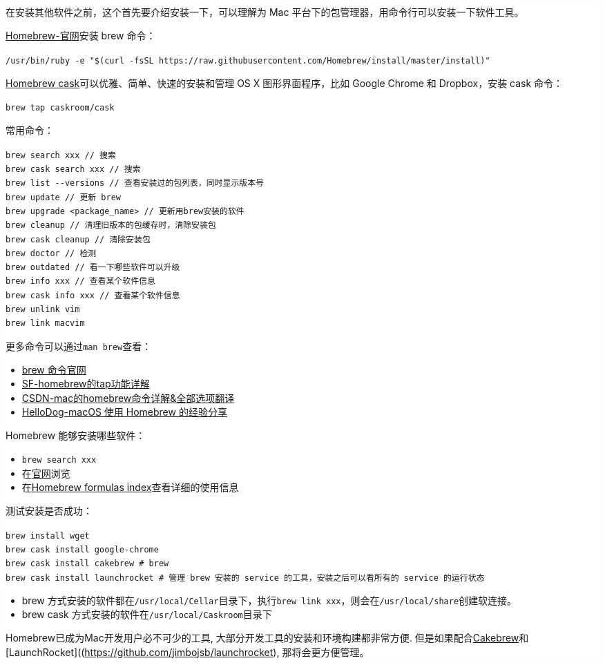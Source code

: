 在安装其他软件之前，这个首先要介绍安装一下，可以理解为 Mac 平台下的包管理器，用命令行可以安装一下软件工具。

[Homebrew-官网](https://brew.sh/index_zh-cn)安装 brew 命令：

```shell
/usr/bin/ruby -e "$(curl -fsSL https://raw.githubusercontent.com/Homebrew/install/master/install)"
```

[Homebrew cask](http://caskroom.io/)可以优雅、简单、快速的安装和管理 OS X 图形界面程序，比如 Google Chrome 和 Dropbox，安装 cask 命令：

```shell
brew tap caskroom/cask
```

常用命令：

```shell
brew search xxx // 搜索
brew cask search xxx // 搜索
brew list --versions // 查看安装过的包列表，同时显示版本号
brew update // 更新 brew
brew upgrade <package_name> // 更新用brew安装的软件
brew cleanup // 清理旧版本的包缓存时，清除安装包
brew cask cleanup // 清除安装包
brew doctor // 检测
brew outdated // 看一下哪些软件可以升级
brew info xxx // 查看某个软件信息
brew cask info xxx // 查看某个软件信息
brew unlink vim
brew link macvim
```

更多命令可以通过`man brew`查看：

- [brew 命令官网](https://docs.brew.sh/Manpage)
- [SF-homebrew的tap功能详解](https://segmentfault.com/a/1190000012826983)
- [CSDN-mac的homebrew命令详解&全部选项翻译](https://blog.csdn.net/beyond__devil/article/details/52649362)
- [HelloDog-macOS 使用 Homebrew 的经验分享](https://wsgzao.github.io/post/homebrew/)

Homebrew 能够安装哪些软件：

- `brew search xxx`
- 在[官网](https://formulae.brew.sh/formula/)浏览
- 在[Homebrew formulas index](https://brewformulas.org/)查看详细的使用信息

测试安装是否成功：

```shell
brew install wget
brew cask install google-chrome
brew cask install cakebrew # brew
brew cask install launchrocket # 管理 brew 安装的 service 的工具，安装之后可以看所有的 service 的运行状态
```

- brew 方式安装的软件都在`/usr/local/Cellar`目录下，执行`brew link xxx`，则会在`/usr/local/share`创建软连接。
- brew cask 方式安装的软件在`/usr/local/Caskroom`目录下

Homebrew已成为Mac开发用户必不可少的工具, 大部分开发工具的安装和环境构建都非常方便. 但是如果配合[Cakebrew](https://www.cakebrew.com/)和[LaunchRocket]((https://github.com/jimbojsb/launchrocket), 那将会更方便管理。
